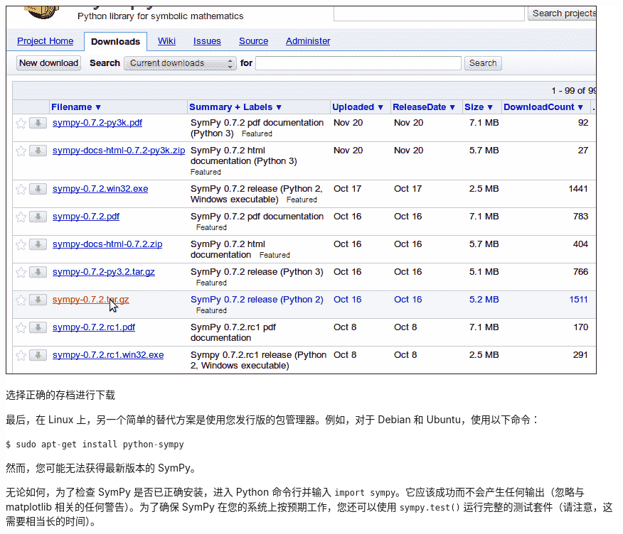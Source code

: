 ![第 3 步 – 安装 SymPy](img/3626OS_01_02.jpg)

选择正确的存档进行下载

最后，在 Linux 上，另一个简单的替代方案是使用您发行版的包管理器。例如，对于 Debian 和 Ubuntu，使用以下命令：

```py
$ sudo apt-get install python-sympy
```

然而，您可能无法获得最新版本的 SymPy。

无论如何，为了检查 SymPy 是否已正确安装，进入 Python 命令行并输入 `import sympy`。它应该成功而不会产生任何输出（忽略与 matplotlib 相关的任何警告）。为了确保 SymPy 在您的系统上按预期工作，您还可以使用 `sympy.test()` 运行完整的测试套件（请注意，这需要相当长的时间）。
